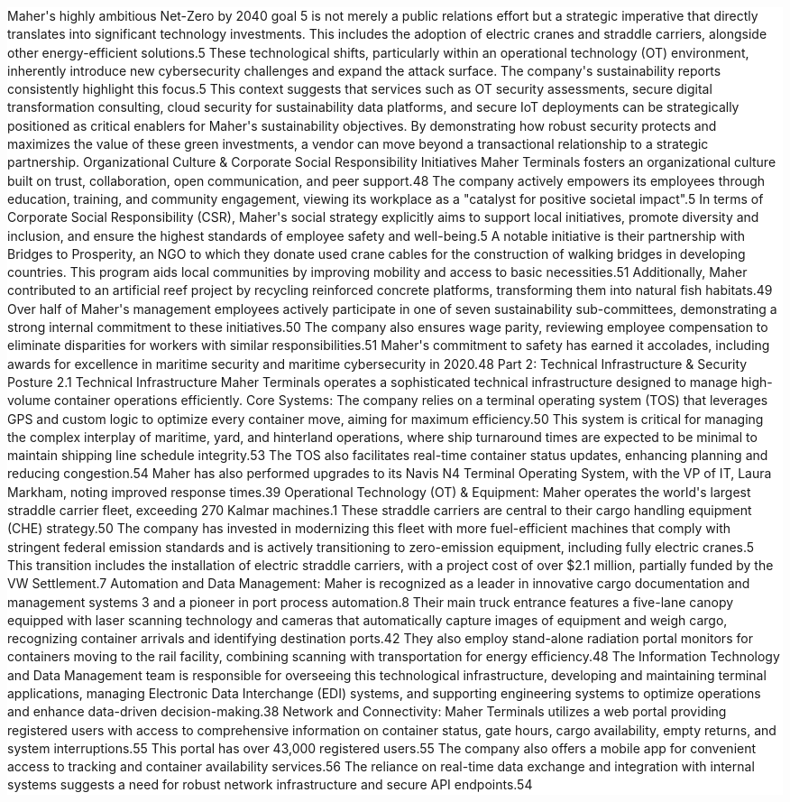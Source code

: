 Maher's highly ambitious Net-Zero by 2040 goal 5 is not merely a public relations effort but a strategic imperative that directly translates into significant technology investments. This includes the adoption of electric cranes and straddle carriers, alongside other energy-efficient solutions.5 These technological shifts, particularly within an operational technology (OT) environment, inherently introduce new cybersecurity challenges and expand the attack surface. The company's sustainability reports consistently highlight this focus.5 This context suggests that services such as OT security assessments, secure digital transformation consulting, cloud security for sustainability data platforms, and secure IoT deployments can be strategically positioned as critical enablers for Maher's sustainability objectives. By demonstrating how robust security protects and maximizes the value of these green investments, a vendor can move beyond a transactional relationship to a strategic partnership.
Organizational Culture & Corporate Social Responsibility Initiatives
Maher Terminals fosters an organizational culture built on trust, collaboration, open communication, and peer support.48 The company actively empowers its employees through education, training, and community engagement, viewing its workplace as a "catalyst for positive societal impact".5
In terms of Corporate Social Responsibility (CSR), Maher's social strategy explicitly aims to support local initiatives, promote diversity and inclusion, and ensure the highest standards of employee safety and well-being.5 A notable initiative is their partnership with Bridges to Prosperity, an NGO to which they donate used crane cables for the construction of walking bridges in developing countries. This program aids local communities by improving mobility and access to basic necessities.51 Additionally, Maher contributed to an artificial reef project by recycling reinforced concrete platforms, transforming them into natural fish habitats.49 Over half of Maher's management employees actively participate in one of seven sustainability sub-committees, demonstrating a strong internal commitment to these initiatives.50 The company also ensures wage parity, reviewing employee compensation to eliminate disparities for workers with similar responsibilities.51 Maher's commitment to safety has earned it accolades, including awards for excellence in maritime security and maritime cybersecurity in 2020.48
Part 2: Technical Infrastructure & Security Posture
2.1 Technical Infrastructure
Maher Terminals operates a sophisticated technical infrastructure designed to manage high-volume container operations efficiently.
Core Systems: The company relies on a terminal operating system (TOS) that leverages GPS and custom logic to optimize every container move, aiming for maximum efficiency.50 This system is critical for managing the complex interplay of maritime, yard, and hinterland operations, where ship turnaround times are expected to be minimal to maintain shipping line schedule integrity.53 The TOS also facilitates real-time container status updates, enhancing planning and reducing congestion.54 Maher has also performed upgrades to its Navis N4 Terminal Operating System, with the VP of IT, Laura Markham, noting improved response times.39
Operational Technology (OT) & Equipment: Maher operates the world's largest straddle carrier fleet, exceeding 270 Kalmar machines.1 These straddle carriers are central to their cargo handling equipment (CHE) strategy.50 The company has invested in modernizing this fleet with more fuel-efficient machines that comply with stringent federal emission standards and is actively transitioning to zero-emission equipment, including fully electric cranes.5 This transition includes the installation of electric straddle carriers, with a project cost of over $2.1 million, partially funded by the VW Settlement.7
Automation and Data Management: Maher is recognized as a leader in innovative cargo documentation and management systems 3 and a pioneer in port process automation.8 Their main truck entrance features a five-lane canopy equipped with laser scanning technology and cameras that automatically capture images of equipment and weigh cargo, recognizing container arrivals and identifying destination ports.42 They also employ stand-alone radiation portal monitors for containers moving to the rail facility, combining scanning with transportation for energy efficiency.48 The Information Technology and Data Management team is responsible for overseeing this technological infrastructure, developing and maintaining terminal applications, managing Electronic Data Interchange (EDI) systems, and supporting engineering systems to optimize operations and enhance data-driven decision-making.38
Network and Connectivity: Maher Terminals utilizes a web portal providing registered users with access to comprehensive information on container status, gate hours, cargo availability, empty returns, and system interruptions.55 This portal has over 43,000 registered users.55 The company also offers a mobile app for convenient access to tracking and container availability services.56 The reliance on real-time data exchange and integration with internal systems suggests a need for robust network infrastructure and secure API endpoints.54